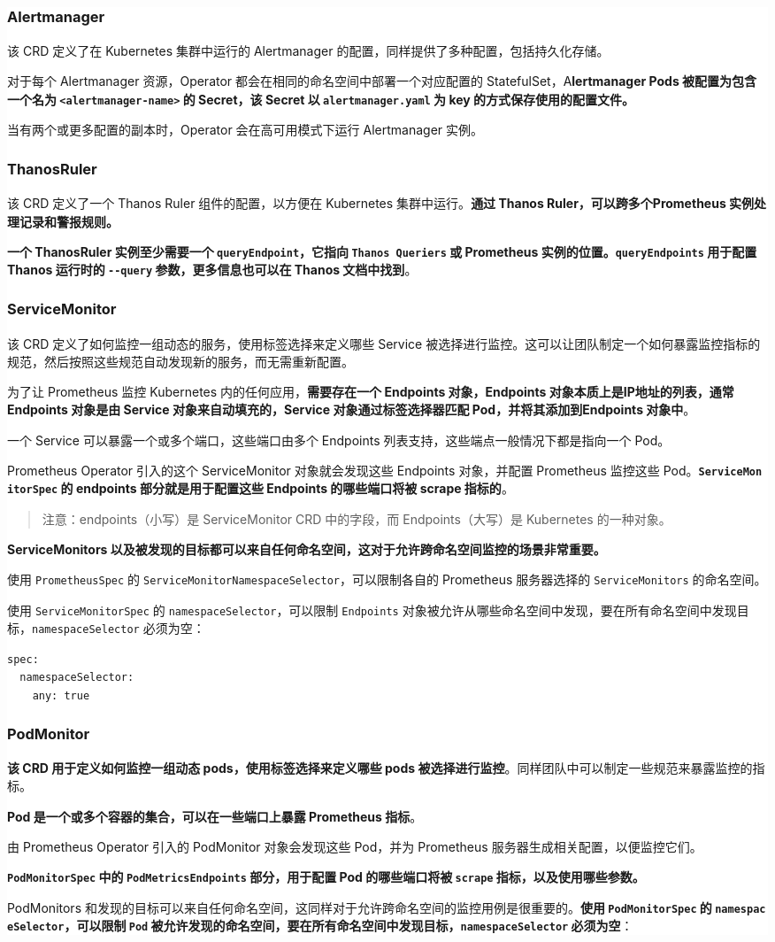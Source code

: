### Alertmanager

该 CRD 定义了在 Kubernetes 集群中运行的 Alertmanager 的配置，同样提供了多种配置，包括持久化存储。

对于每个 Alertmanager 资源，Operator 都会在相同的命名空间中部署一个对应配置的 StatefulSet，A**lertmanager Pods 被配置为包含一个名为 `<alertmanager-name>` 的 Secret，该 Secret 以 `alertmanager.yaml` 为 key 的方式保存使用的配置文件。**

当有两个或更多配置的副本时，Operator 会在高可用模式下运行 Alertmanager 实例。

### ThanosRuler

该 CRD 定义了一个 Thanos Ruler 组件的配置，以方便在 Kubernetes 集群中运行。**通过 Thanos Ruler，可以跨多个Prometheus 实例处理记录和警报规则。**

**一个 ThanosRuler 实例至少需要一个 `queryEndpoint`，它指向 `Thanos Queriers` 或 Prometheus 实例的位置。`queryEndpoints` 用于配置 Thanos 运行时的 `--query` 参数，更多信息也可以在 Thanos 文档中找到**。

### ServiceMonitor

该 CRD 定义了如何监控一组动态的服务，使用标签选择来定义哪些 Service 被选择进行监控。这可以让团队制定一个如何暴露监控指标的规范，然后按照这些规范自动发现新的服务，而无需重新配置。


为了让 Prometheus 监控 Kubernetes 内的任何应用，**需要存在一个 Endpoints 对象，Endpoints 对象本质上是IP地址的列表，通常 Endpoints 对象是由 Service 对象来自动填充的，Service 对象通过标签选择器匹配 Pod，并将其添加到Endpoints 对象中**。

一个 Service 可以暴露一个或多个端口，这些端口由多个 Endpoints 列表支持，这些端点一般情况下都是指向一个 Pod。

Prometheus Operator 引入的这个 ServiceMonitor 对象就会发现这些 Endpoints 对象，并配置 Prometheus 监控这些 Pod。**`ServiceMonitorSpec` 的 endpoints 部分就是用于配置这些 Endpoints 的哪些端口将被 scrape 指标的**。

> 注意：endpoints（小写）是 ServiceMonitor CRD 中的字段，而 Endpoints（大写）是 Kubernetes 的一种对象。

**ServiceMonitors 以及被发现的目标都可以来自任何命名空间，这对于允许跨命名空间监控的场景非常重要。**

使用 `PrometheusSpec` 的 `ServiceMonitorNamespaceSelector`，可以限制各自的 Prometheus 服务器选择的 `ServiceMonitors` 的命名空间。

使用 `ServiceMonitorSpec` 的 `namespaceSelector`，可以限制 `Endpoints` 对象被允许从哪些命名空间中发现，要在所有命名空间中发现目标，`namespaceSelector` 必须为空：

```
spec:
  namespaceSelector:
    any: true
```

### PodMonitor

**该 CRD 用于定义如何监控一组动态 pods，使用标签选择来定义哪些 pods 被选择进行监控**。同样团队中可以制定一些规范来暴露监控的指标。

**Pod 是一个或多个容器的集合，可以在一些端口上暴露 Prometheus 指标**。

由 Prometheus Operator 引入的 PodMonitor 对象会发现这些 Pod，并为 Prometheus 服务器生成相关配置，以便监控它们。

**`PodMonitorSpec` 中的 `PodMetricsEndpoints` 部分，用于配置 Pod 的哪些端口将被 `scrape` 指标，以及使用哪些参数。**


PodMonitors 和发现的目标可以来自任何命名空间，这同样对于允许跨命名空间的监控用例是很重要的。**使用 `PodMonitorSpec` 的 `namespaceSelector`，可以限制 `Pod` 被允许发现的命名空间，要在所有命名空间中发现目标，`namespaceSelector` 必须为空**：
